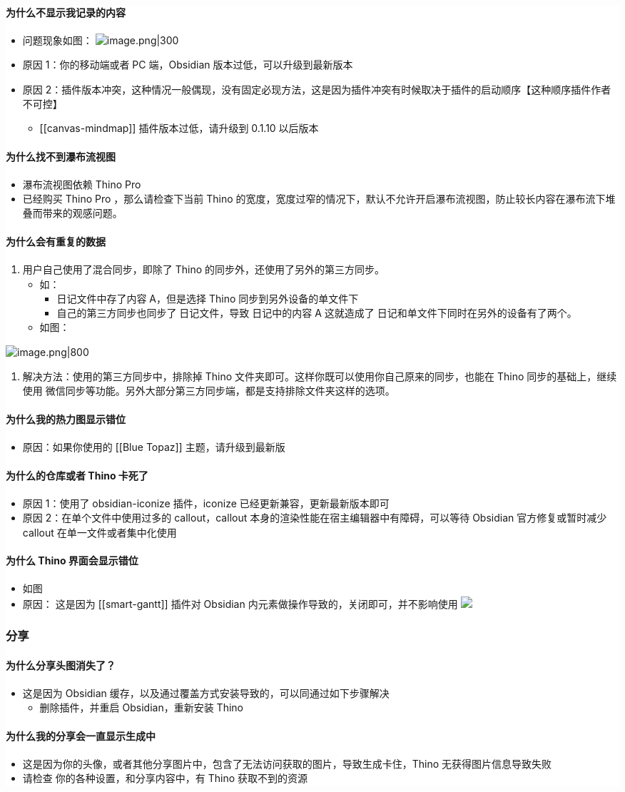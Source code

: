 #### 为什么不显示我记录的内容

- 问题现象如图：
    ![image.png|300](https://cdn.pkmer.cn/images/20240410105051.png!pkmer)

- 原因 1：你的移动端或者 PC 端，Obsidian 版本过低，可以升级到最新版本
- 原因 2：插件版本冲突，这种情况一般偶现，没有固定必现方法，这是因为插件冲突有时候取决于插件的启动顺序【这种顺序插件作者不可控】
    - [[canvas-mindmap]] 插件版本过低，请升级到 0.1.10 以后版本

#### 为什么找不到瀑布流视图

- 瀑布流视图依赖 Thino Pro
- 已经购买 Thino Pro ，那么请检查下当前 Thino 的宽度，宽度过窄的情况下，默认不允许开启瀑布流视图，防止较长内容在瀑布流下堆叠而带来的观感问题。

#### 为什么会有重复的数据

1. 用户自己使用了混合同步，即除了 Thino 的同步外，还使用了另外的第三方同步。
    - 如：
        - 日记文件中存了内容 A，但是选择 Thino 同步到另外设备的单文件下
        - 自己的第三方同步也同步了 日记文件，导致 日记中的内容 A 这就造成了 日记和单文件下同时在另外的设备有了两个。
    - 如图：

![image.png|800](https://cdn.pkmer.cn/images/20240409194722.png!pkmer)

1. 解决方法：使用的第三方同步中，排除掉 Thino 文件夹即可。这样你既可以使用你自己原来的同步，也能在 Thino 同步的基础上，继续使用 微信同步等功能。另外大部分第三方同步端，都是支持排除文件夹这样的选项。

#### 为什么我的热力图显示错位

- 原因：如果你使用的 [[Blue Topaz]] 主题，请升级到最新版

#### 为什么的仓库或者 Thino 卡死了

- 原因 1：使用了 obsidian-iconize 插件，iconize 已经更新兼容，更新最新版本即可
- 原因 2：在单个文件中使用过多的 callout，callout 本身的渲染性能在宿主编辑器中有障碍，可以等待 Obsidian 官方修复或暂时减少 callout 在单一文件或者集中化使用

#### 为什么 Thino 界面会显示错位

- 如图
- 原因： 这是因为 [[smart-gantt]] 插件对 Obsidian 内元素做操作导致的，关闭即可，并不影响使用
![](https://cdn.pkmer.cn/images/20240828101458.png!pkmer)

### 分享

#### 为什么分享头图消失了？

- 这是因为 Obsidian 缓存，以及通过覆盖方式安装导致的，可以同通过如下步骤解决
     - 删除插件，并重启 Obsidian，重新安装 Thino

#### 为什么我的分享会一直显示生成中

- 这是因为你的头像，或者其他分享图片中，包含了无法访问获取的图片，导致生成卡住，Thino 无获得图片信息导致失败
- 请检查 你的各种设置，和分享内容中，有 Thino 获取不到的资源

